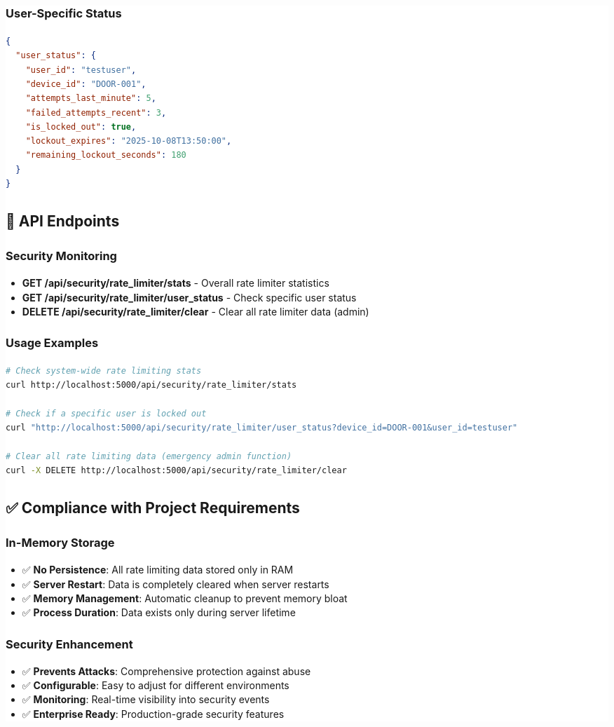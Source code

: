 ### User-Specific Status
```json
{
  "user_status": {
    "user_id": "testuser",
    "device_id": "DOOR-001",
    "attempts_last_minute": 5,
    "failed_attempts_recent": 3,
    "is_locked_out": true,
    "lockout_expires": "2025-10-08T13:50:00",
    "remaining_lockout_seconds": 180
  }
}
```

## 🔌 API Endpoints

### Security Monitoring
- **GET /api/security/rate_limiter/stats** - Overall rate limiter statistics
- **GET /api/security/rate_limiter/user_status** - Check specific user status
- **DELETE /api/security/rate_limiter/clear** - Clear all rate limiter data (admin)

### Usage Examples
```bash
# Check system-wide rate limiting stats
curl http://localhost:5000/api/security/rate_limiter/stats

# Check if a specific user is locked out
curl "http://localhost:5000/api/security/rate_limiter/user_status?device_id=DOOR-001&user_id=testuser"

# Clear all rate limiting data (emergency admin function)
curl -X DELETE http://localhost:5000/api/security/rate_limiter/clear
```

## ✅ Compliance with Project Requirements

### In-Memory Storage
- ✅ **No Persistence**: All rate limiting data stored only in RAM
- ✅ **Server Restart**: Data is completely cleared when server restarts
- ✅ **Memory Management**: Automatic cleanup to prevent memory bloat
- ✅ **Process Duration**: Data exists only during server lifetime

### Security Enhancement
- ✅ **Prevents Attacks**: Comprehensive protection against abuse
- ✅ **Configurable**: Easy to adjust for different environments
- ✅ **Monitoring**: Real-time visibility into security events
- ✅ **Enterprise Ready**: Production-grade security features
